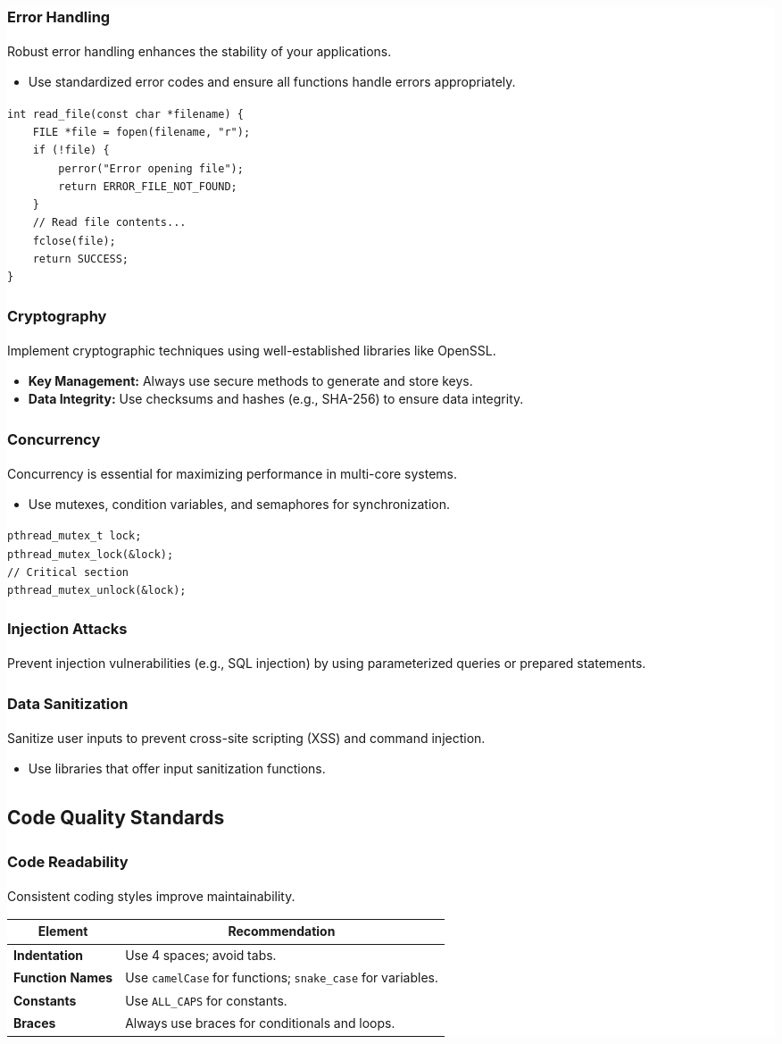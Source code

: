### Error Handling
Robust error handling enhances the stability of your applications.

- Use standardized error codes and ensure all functions handle errors appropriately.

```
int read_file(const char *filename) {
    FILE *file = fopen(filename, "r");
    if (!file) {
        perror("Error opening file");
        return ERROR_FILE_NOT_FOUND;
    }
    // Read file contents...
    fclose(file);
    return SUCCESS;
}
```

### Cryptography
Implement cryptographic techniques using well-established libraries like OpenSSL.

- **Key Management:** Always use secure methods to generate and store keys.
- **Data Integrity:** Use checksums and hashes (e.g., SHA-256) to ensure data integrity.

### Concurrency
Concurrency is essential for maximizing performance in multi-core systems.

- Use mutexes, condition variables, and semaphores for synchronization.

```
pthread_mutex_t lock;
pthread_mutex_lock(&lock);
// Critical section
pthread_mutex_unlock(&lock);
```

### Injection Attacks
Prevent injection vulnerabilities (e.g., SQL injection) by using parameterized queries or prepared statements.

### Data Sanitization
Sanitize user inputs to prevent cross-site scripting (XSS) and command injection.

- Use libraries that offer input sanitization functions.

## Code Quality Standards

### Code Readability
Consistent coding styles improve maintainability.

| Element          | Recommendation                               |
|------------------|----------------------------------------------|
| **Indentation**  | Use 4 spaces; avoid tabs.                    |
| **Function Names** | Use `camelCase` for functions; `snake_case` for variables. |
| **Constants**    | Use `ALL_CAPS` for constants.                |
| **Braces**       | Always use braces for conditionals and loops. |
